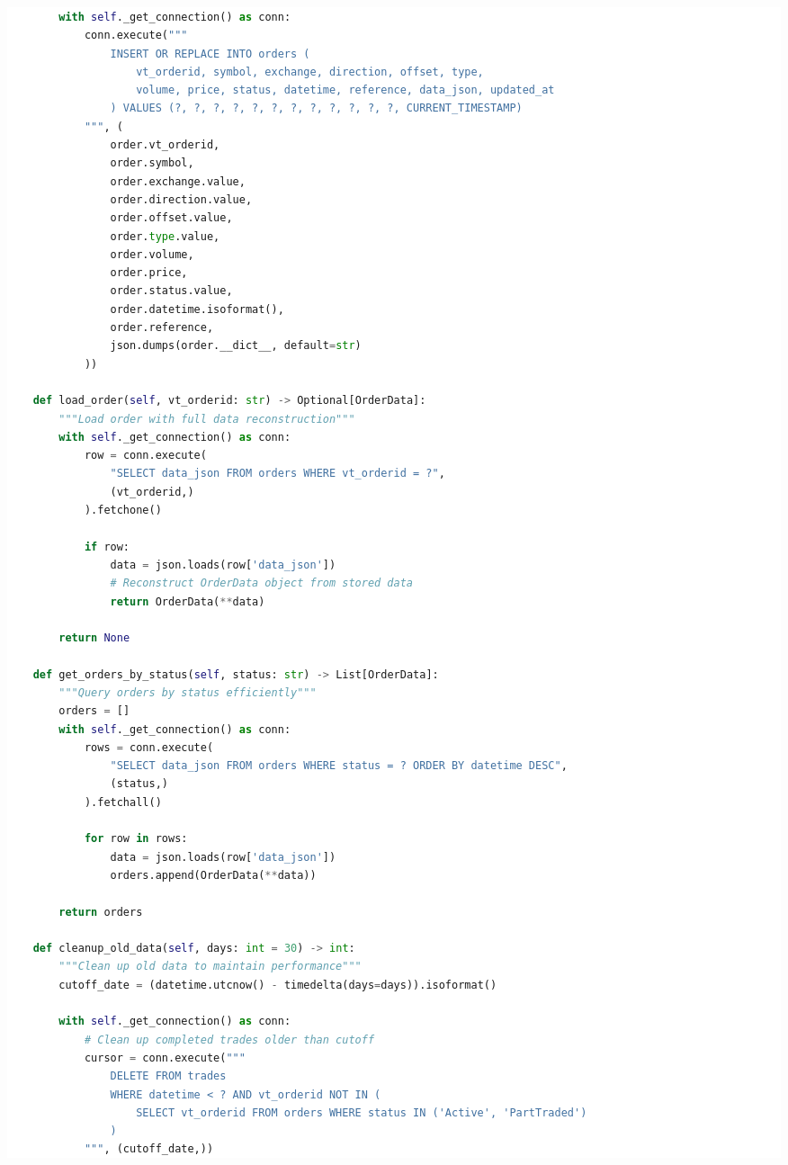 ```python
        with self._get_connection() as conn:
            conn.execute("""
                INSERT OR REPLACE INTO orders (
                    vt_orderid, symbol, exchange, direction, offset, type,
                    volume, price, status, datetime, reference, data_json, updated_at
                ) VALUES (?, ?, ?, ?, ?, ?, ?, ?, ?, ?, ?, ?, CURRENT_TIMESTAMP)
            """, (
                order.vt_orderid,
                order.symbol,
                order.exchange.value,
                order.direction.value,
                order.offset.value,
                order.type.value,
                order.volume,
                order.price,
                order.status.value,
                order.datetime.isoformat(),
                order.reference,
                json.dumps(order.__dict__, default=str)
            ))
    
    def load_order(self, vt_orderid: str) -> Optional[OrderData]:
        """Load order with full data reconstruction"""
        with self._get_connection() as conn:
            row = conn.execute(
                "SELECT data_json FROM orders WHERE vt_orderid = ?",
                (vt_orderid,)
            ).fetchone()
            
            if row:
                data = json.loads(row['data_json'])
                # Reconstruct OrderData object from stored data
                return OrderData(**data)
        
        return None
    
    def get_orders_by_status(self, status: str) -> List[OrderData]:
        """Query orders by status efficiently"""
        orders = []
        with self._get_connection() as conn:
            rows = conn.execute(
                "SELECT data_json FROM orders WHERE status = ? ORDER BY datetime DESC",
                (status,)
            ).fetchall()
            
            for row in rows:
                data = json.loads(row['data_json'])
                orders.append(OrderData(**data))
        
        return orders
    
    def cleanup_old_data(self, days: int = 30) -> int:
        """Clean up old data to maintain performance"""
        cutoff_date = (datetime.utcnow() - timedelta(days=days)).isoformat()
        
        with self._get_connection() as conn:
            # Clean up completed trades older than cutoff
            cursor = conn.execute("""
                DELETE FROM trades 
                WHERE datetime < ? AND vt_orderid NOT IN (
                    SELECT vt_orderid FROM orders WHERE status IN ('Active', 'PartTraded')
                )
            """, (cutoff_date,))
```